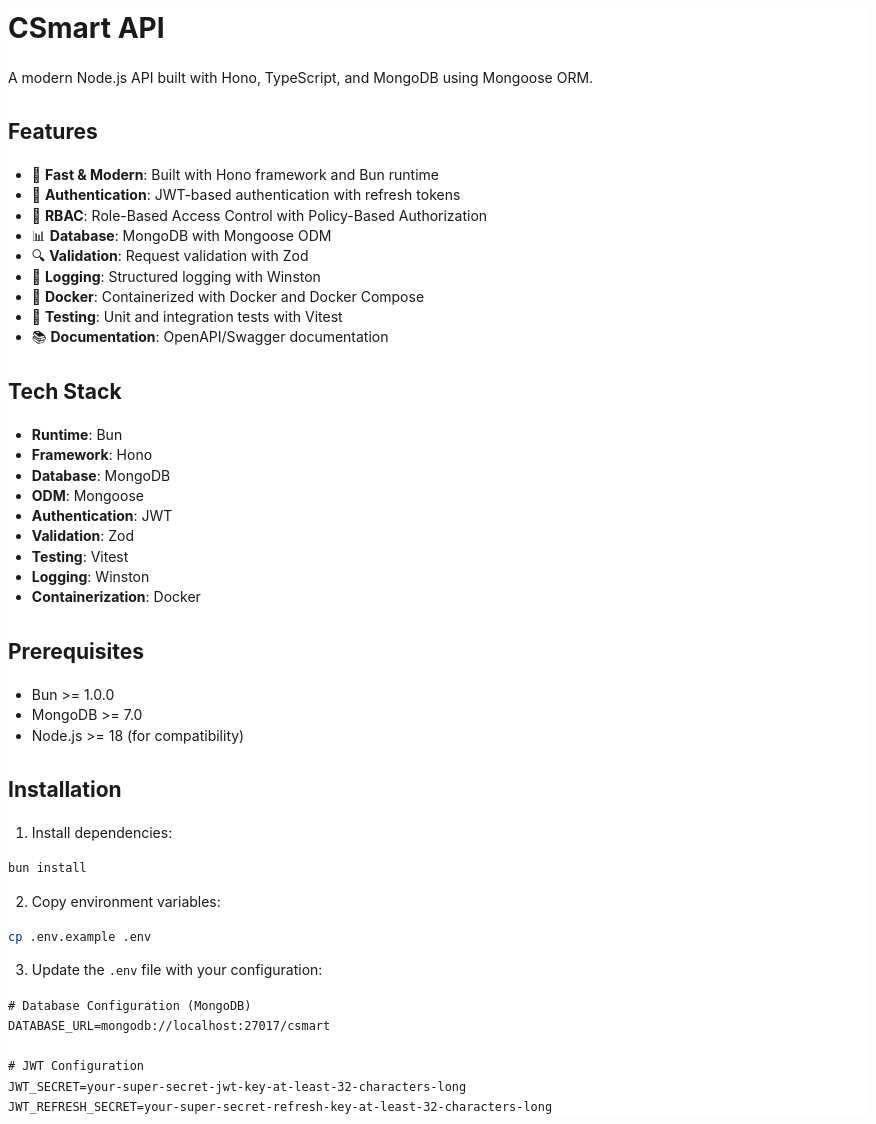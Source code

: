 # CSmart API

A modern Node.js API built with Hono, TypeScript, and MongoDB using Mongoose ORM.

## Features

- 🚀 **Fast & Modern**: Built with Hono framework and Bun runtime
- 🔐 **Authentication**: JWT-based authentication with refresh tokens
- 👥 **RBAC**: Role-Based Access Control with Policy-Based Authorization
- 📊 **Database**: MongoDB with Mongoose ODM
- 🔍 **Validation**: Request validation with Zod
- 📝 **Logging**: Structured logging with Winston
- 🐳 **Docker**: Containerized with Docker and Docker Compose
- 🧪 **Testing**: Unit and integration tests with Vitest
- 📚 **Documentation**: OpenAPI/Swagger documentation

## Tech Stack

- **Runtime**: Bun
- **Framework**: Hono
- **Database**: MongoDB
- **ODM**: Mongoose
- **Authentication**: JWT
- **Validation**: Zod
- **Testing**: Vitest
- **Logging**: Winston
- **Containerization**: Docker

## Prerequisites

- Bun >= 1.0.0
- MongoDB >= 7.0
- Node.js >= 18 (for compatibility)

## Installation

1. Install dependencies:

```bash
bun install
```

2. Copy environment variables:

```bash
cp .env.example .env
```

3. Update the `.env` file with your configuration:

```env
# Database Configuration (MongoDB)
DATABASE_URL=mongodb://localhost:27017/csmart

# JWT Configuration
JWT_SECRET=your-super-secret-jwt-key-at-least-32-characters-long
JWT_REFRESH_SECRET=your-super-secret-refresh-key-at-least-32-characters-long
```
